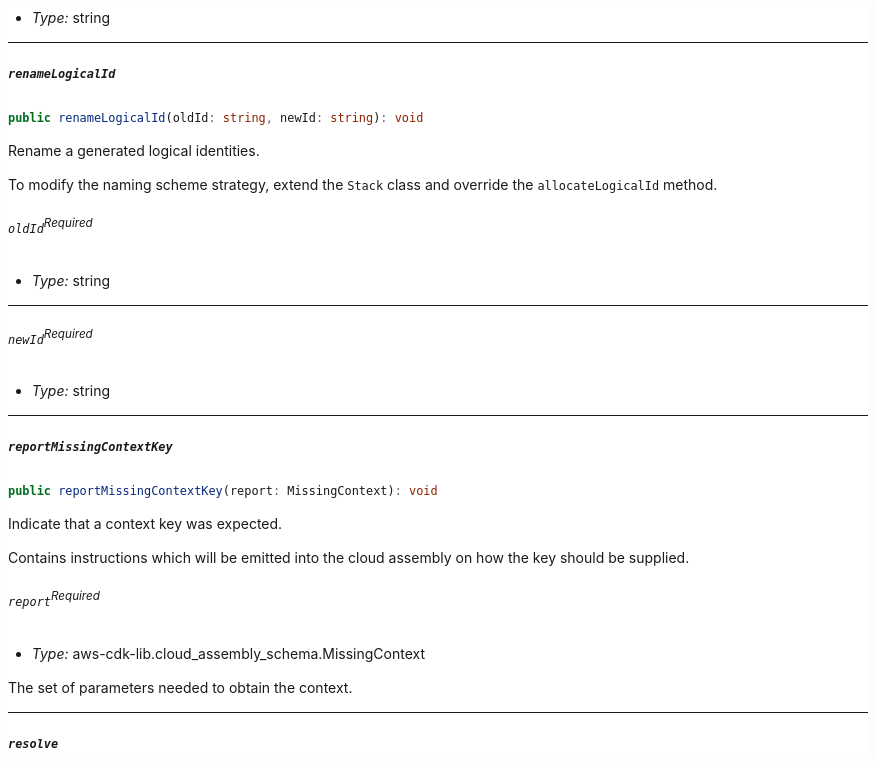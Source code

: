 - *Type:* string

---

##### `renameLogicalId` <a name="renameLogicalId" id="@smallcase/cdk-vpc-module.VpcEndpointServiceNestedStack.renameLogicalId"></a>

```typescript
public renameLogicalId(oldId: string, newId: string): void
```

Rename a generated logical identities.

To modify the naming scheme strategy, extend the `Stack` class and
override the `allocateLogicalId` method.

###### `oldId`<sup>Required</sup> <a name="oldId" id="@smallcase/cdk-vpc-module.VpcEndpointServiceNestedStack.renameLogicalId.parameter.oldId"></a>

- *Type:* string

---

###### `newId`<sup>Required</sup> <a name="newId" id="@smallcase/cdk-vpc-module.VpcEndpointServiceNestedStack.renameLogicalId.parameter.newId"></a>

- *Type:* string

---

##### `reportMissingContextKey` <a name="reportMissingContextKey" id="@smallcase/cdk-vpc-module.VpcEndpointServiceNestedStack.reportMissingContextKey"></a>

```typescript
public reportMissingContextKey(report: MissingContext): void
```

Indicate that a context key was expected.

Contains instructions which will be emitted into the cloud assembly on how
the key should be supplied.

###### `report`<sup>Required</sup> <a name="report" id="@smallcase/cdk-vpc-module.VpcEndpointServiceNestedStack.reportMissingContextKey.parameter.report"></a>

- *Type:* aws-cdk-lib.cloud_assembly_schema.MissingContext

The set of parameters needed to obtain the context.

---

##### `resolve` <a name="resolve" id="@smallcase/cdk-vpc-module.VpcEndpointServiceNestedStack.resolve"></a>

